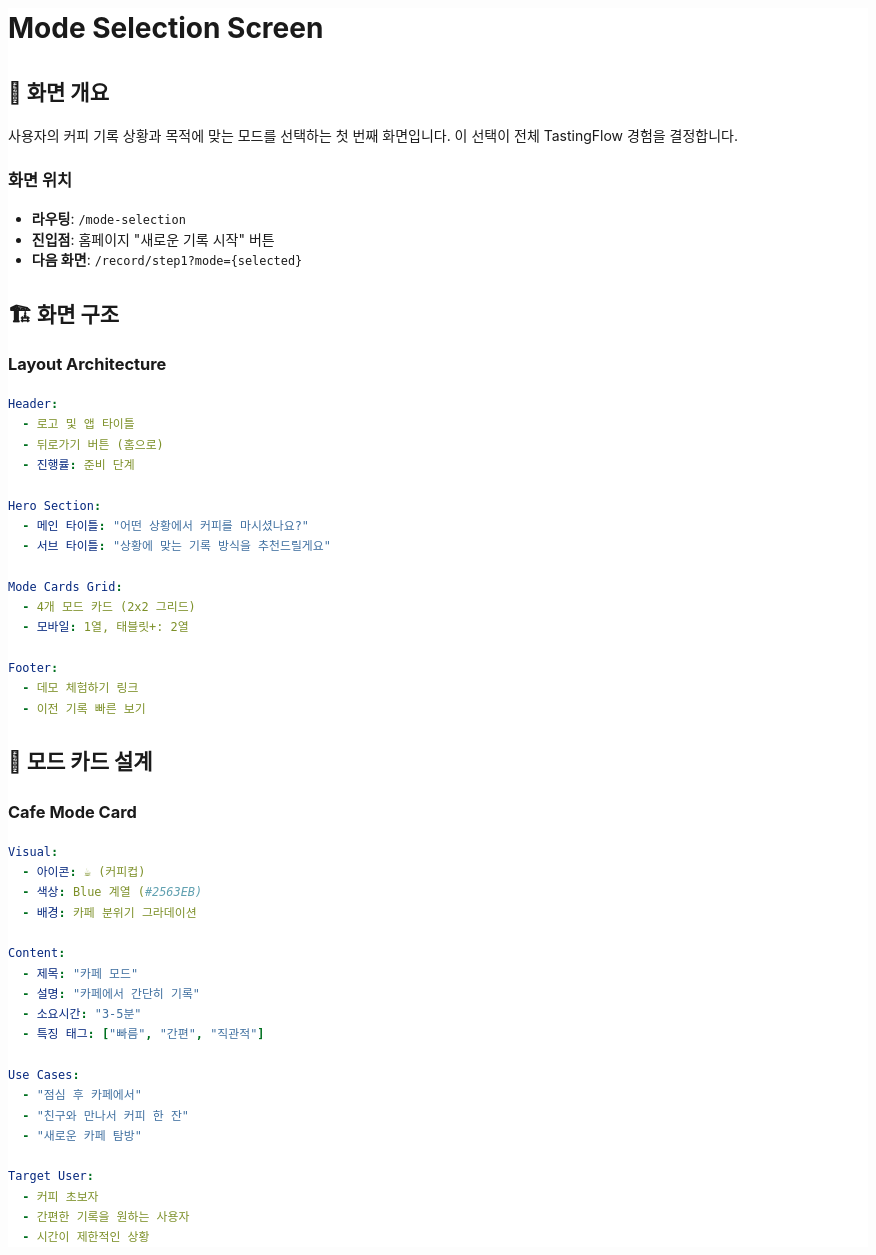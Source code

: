 # Mode Selection Screen

## 🎯 화면 개요

사용자의 커피 기록 상황과 목적에 맞는 모드를 선택하는 첫 번째 화면입니다. 이 선택이 전체 TastingFlow 경험을 결정합니다.

### 화면 위치
- **라우팅**: `/mode-selection`
- **진입점**: 홈페이지 "새로운 기록 시작" 버튼
- **다음 화면**: `/record/step1?mode={selected}`

## 🏗️ 화면 구조

### Layout Architecture

```yaml
Header:
  - 로고 및 앱 타이틀
  - 뒤로가기 버튼 (홈으로)
  - 진행률: 준비 단계

Hero Section:
  - 메인 타이틀: "어떤 상황에서 커피를 마시셨나요?"
  - 서브 타이틀: "상황에 맞는 기록 방식을 추천드릴게요"

Mode Cards Grid:
  - 4개 모드 카드 (2x2 그리드)
  - 모바일: 1열, 태블릿+: 2열

Footer:
  - 데모 체험하기 링크
  - 이전 기록 빠른 보기
```

## 🎨 모드 카드 설계

### Cafe Mode Card

```yaml
Visual:
  - 아이콘: ☕ (커피컵)
  - 색상: Blue 계열 (#2563EB)
  - 배경: 카페 분위기 그라데이션

Content:
  - 제목: "카페 모드"
  - 설명: "카페에서 간단히 기록"
  - 소요시간: "3-5분"
  - 특징 태그: ["빠름", "간편", "직관적"]
  
Use Cases:
  - "점심 후 카페에서"
  - "친구와 만나서 커피 한 잔"
  - "새로운 카페 탐방"

Target User:
  - 커피 초보자
  - 간편한 기록을 원하는 사용자
  - 시간이 제한적인 상황
```

